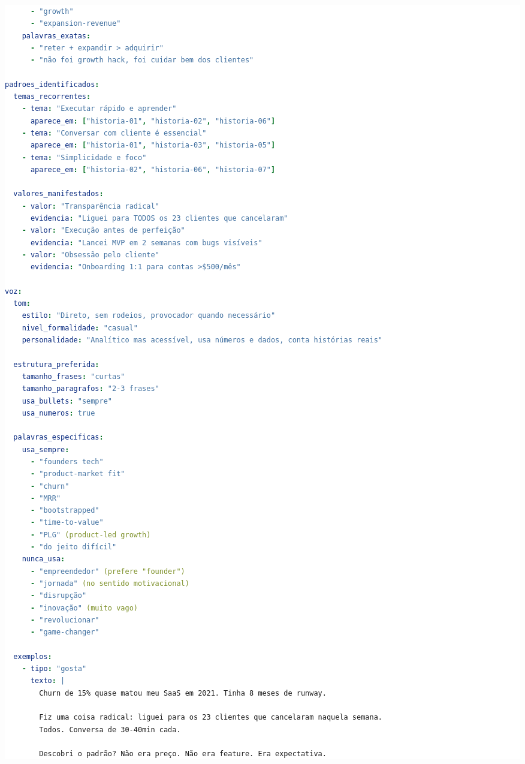 ```yaml
      - "growth"
      - "expansion-revenue"
    palavras_exatas:
      - "reter + expandir > adquirir"
      - "não foi growth hack, foi cuidar bem dos clientes"

padroes_identificados:
  temas_recorrentes:
    - tema: "Executar rápido e aprender"
      aparece_em: ["historia-01", "historia-02", "historia-06"]
    - tema: "Conversar com cliente é essencial"
      aparece_em: ["historia-01", "historia-03", "historia-05"]
    - tema: "Simplicidade e foco"
      aparece_em: ["historia-02", "historia-06", "historia-07"]

  valores_manifestados:
    - valor: "Transparência radical"
      evidencia: "Liguei para TODOS os 23 clientes que cancelaram"
    - valor: "Execução antes de perfeição"
      evidencia: "Lancei MVP em 2 semanas com bugs visíveis"
    - valor: "Obsessão pelo cliente"
      evidencia: "Onboarding 1:1 para contas >$500/mês"

voz:
  tom:
    estilo: "Direto, sem rodeios, provocador quando necessário"
    nivel_formalidade: "casual"
    personalidade: "Analítico mas acessível, usa números e dados, conta histórias reais"

  estrutura_preferida:
    tamanho_frases: "curtas"
    tamanho_paragrafos: "2-3 frases"
    usa_bullets: "sempre"
    usa_numeros: true

  palavras_especificas:
    usa_sempre:
      - "founders tech"
      - "product-market fit"
      - "churn"
      - "MRR"
      - "bootstrapped"
      - "time-to-value"
      - "PLG" (product-led growth)
      - "do jeito difícil"
    nunca_usa:
      - "empreendedor" (prefere "founder")
      - "jornada" (no sentido motivacional)
      - "disrupção"
      - "inovação" (muito vago)
      - "revolucionar"
      - "game-changer"

  exemplos:
    - tipo: "gosta"
      texto: |
        Churn de 15% quase matou meu SaaS em 2021. Tinha 8 meses de runway.

        Fiz uma coisa radical: liguei para os 23 clientes que cancelaram naquela semana.
        Todos. Conversa de 30-40min cada.

        Descobri o padrão? Não era preço. Não era feature. Era expectativa.

```